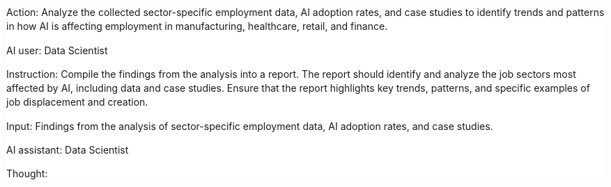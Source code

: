 Action:
Analyze the collected sector-specific employment data, AI adoption rates, and case studies to identify trends and patterns in how AI is affecting employment in manufacturing, healthcare, retail, and finance. 

AI user: Data Scientist

Instruction:
Compile the findings from the analysis into a report. The report should identify and analyze the job sectors most affected by AI, including data and case studies. Ensure that the report highlights key trends, patterns, and specific examples of job displacement and creation.

Input:
Findings from the analysis of sector-specific employment data, AI adoption rates, and case studies.

AI assistant: Data Scientist

Thought:
